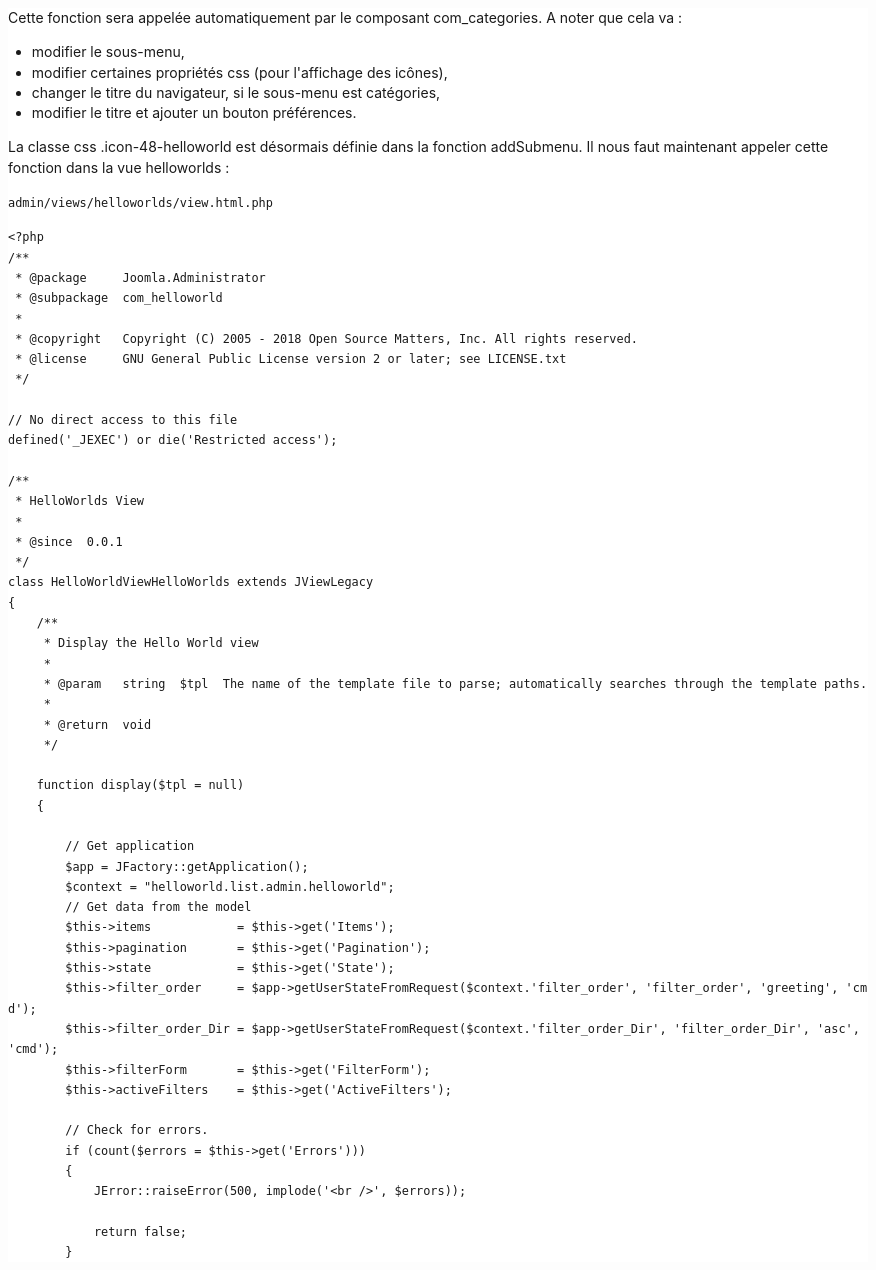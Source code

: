 Cette fonction sera appelée automatiquement par le composant com_categories. A noter que cela va :

- modifier le sous-menu,
- modifier certaines propriétés css (pour l'affichage des icônes),
- changer le titre du navigateur, si le sous-menu est catégories,
- modifier le titre et ajouter un bouton préférences.
  
La classe css .icon-48-helloworld est désormais définie dans la fonction addSubmenu. Il nous faut maintenant appeler cette fonction dans la vue helloworlds :

`admin/views/helloworlds/view.html.php`

```
<?php
/**
 * @package     Joomla.Administrator
 * @subpackage  com_helloworld
 *
 * @copyright   Copyright (C) 2005 - 2018 Open Source Matters, Inc. All rights reserved.
 * @license     GNU General Public License version 2 or later; see LICENSE.txt
 */

// No direct access to this file
defined('_JEXEC') or die('Restricted access');

/**
 * HelloWorlds View
 *
 * @since  0.0.1
 */
class HelloWorldViewHelloWorlds extends JViewLegacy
{
	/**
	 * Display the Hello World view
	 *
	 * @param   string  $tpl  The name of the template file to parse; automatically searches through the template paths.
	 *
	 * @return  void
	 */

	function display($tpl = null)
	{
		
		// Get application
		$app = JFactory::getApplication();
		$context = "helloworld.list.admin.helloworld";
		// Get data from the model
		$this->items			= $this->get('Items');
		$this->pagination		= $this->get('Pagination');
		$this->state			= $this->get('State');
		$this->filter_order 	= $app->getUserStateFromRequest($context.'filter_order', 'filter_order', 'greeting', 'cmd');
		$this->filter_order_Dir = $app->getUserStateFromRequest($context.'filter_order_Dir', 'filter_order_Dir', 'asc', 'cmd');
		$this->filterForm    	= $this->get('FilterForm');
		$this->activeFilters 	= $this->get('ActiveFilters');

		// Check for errors.
		if (count($errors = $this->get('Errors')))
		{
			JError::raiseError(500, implode('<br />', $errors));

			return false;
		}

```